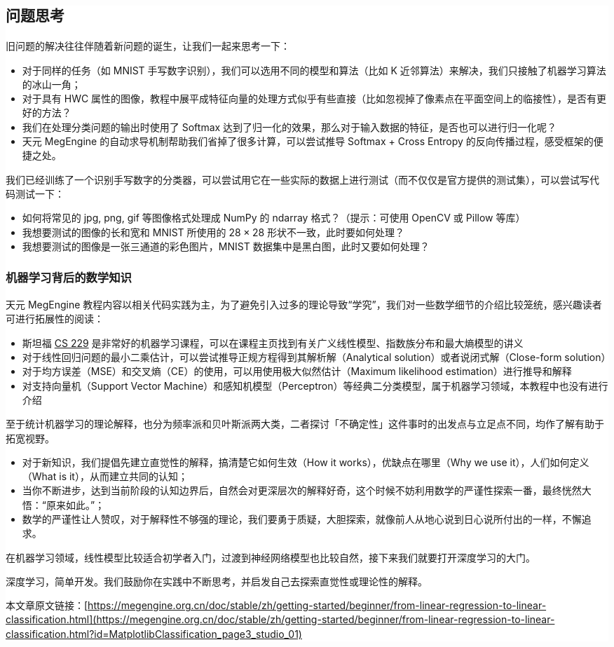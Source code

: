 ## 问题思考

旧问题的解决往往伴随着新问题的诞生，让我们一起来思考一下：

- 对于同样的任务（如 MNIST 手写数字识别），我们可以选用不同的模型和算法（比如 K 近邻算法）来解决，我们只接触了机器学习算法的冰山一角；
- 对于具有 HWC 属性的图像，教程中展平成特征向量的处理方式似乎有些直接（比如忽视掉了像素点在平面空间上的临接性），是否有更好的方法？
- 我们在处理分类问题的输出时使用了 Softmax 达到了归一化的效果，那么对于输入数据的特征，是否也可以进行归一化呢？
- 天元 MegEngine 的自动求导机制帮助我们省掉了很多计算，可以尝试推导 Softmax + Cross Entropy 的反向传播过程，感受框架的便捷之处。

我们已经训练了一个识别手写数字的分类器，可以尝试用它在一些实际的数据上进行测试（而不仅仅是官方提供的测试集），可以尝试写代码测试一下：

- 如何将常见的 jpg, png, gif 等图像格式处理成 NumPy 的 ndarray 格式？（提示：可使用 OpenCV 或 Pillow 等库）
- 我想要测试的图像的长和宽和 MNIST 所使用的 $28 \times 28$ 形状不一致，此时要如何处理？
- 我想要测试的图像是一张三通道的彩色图片，MNIST 数据集中是黑白图，此时又要如何处理？

### 机器学习背后的数学知识
天元 MegEngine 教程内容以相关代码实践为主，为了避免引入过多的理论导致“学究”，我们对一些数学细节的介绍比较笼统，感兴趣读者可进行拓展性的阅读：

- 斯坦福 [CS 229](http://cs229.stanford.edu/) 是非常好的机器学习课程，可以在课程主页找到有关广义线性模型、指数族分布和最大熵模型的讲义
- 对于线性回归问题的最小二乘估计，可以尝试推导正规方程得到其解析解（Analytical solution）或者说闭式解（Close-form solution）
- 对于均方误差（MSE）和交叉熵（CE）的使用，可以用使用极大似然估计（Maximum likelihood estimation）进行推导和解释
- 对支持向量机（Support Vector Machine）和感知机模型（Perceptron）等经典二分类模型，属于机器学习领域，本教程中也没有进行介绍

至于统计机器学习的理论解释，也分为频率派和贝叶斯派两大类，二者探讨「不确定性」这件事时的出发点与立足点不同，均作了解有助于拓宽视野。

- 对于新知识，我们提倡先建立直觉性的解释，搞清楚它如何生效（How it works），优缺点在哪里（Why we use it），人们如何定义（What is it），从而建立共同的认知；
- 当你不断进步，达到当前阶段的认知边界后，自然会对更深层次的解释好奇，这个时候不妨利用数学的严谨性探索一番，最终恍然大悟：“原来如此。”；
- 数学的严谨性让人赞叹，对于解释性不够强的理论，我们要勇于质疑，大胆探索，就像前人从地心说到日心说所付出的一样，不懈追求。

在机器学习领域，线性模型比较适合初学者入门，过渡到神经网络模型也比较自然，接下来我们就要打开深度学习的大门。

深度学习，简单开发。我们鼓励你在实践中不断思考，并启发自己去探索直觉性或理论性的解释。

本文章原文链接：[https://megengine.org.cn/doc/stable/zh/getting-started/beginner/from-linear-regression-to-linear-classification.html](https://megengine.org.cn/doc/stable/zh/getting-started/beginner/from-linear-regression-to-linear-classification.html?id=MatplotlibClassification_page3_studio_01)
